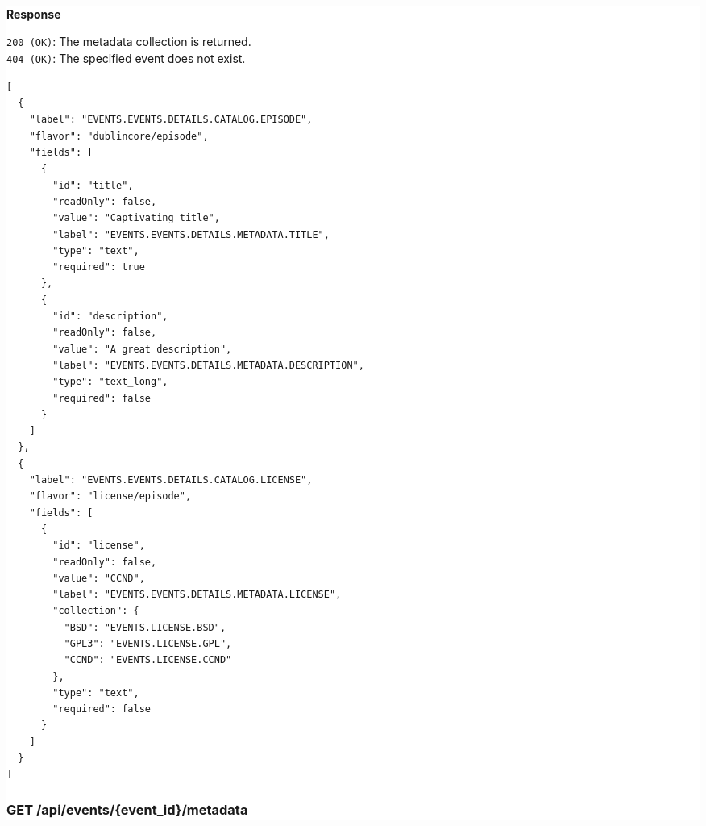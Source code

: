 __Response__

`200 (OK)`: The metadata collection is returned.<br/>
`404 (OK)`: The specified event does not exist.

```
[
  {
    "label": "EVENTS.EVENTS.DETAILS.CATALOG.EPISODE",
    "flavor": "dublincore/episode",
    "fields": [
      {
        "id": "title",
        "readOnly": false,
        "value": "Captivating title",
        "label": "EVENTS.EVENTS.DETAILS.METADATA.TITLE",
        "type": "text",
        "required": true
      },
      {
        "id": "description",
        "readOnly": false,
        "value": "A great description",
        "label": "EVENTS.EVENTS.DETAILS.METADATA.DESCRIPTION",
        "type": "text_long",
        "required": false
      }
    ]
  },
  {
    "label": "EVENTS.EVENTS.DETAILS.CATALOG.LICENSE",
    "flavor": "license/episode",
    "fields": [
      {
        "id": "license",
        "readOnly": false,
        "value": "CCND",
        "label": "EVENTS.EVENTS.DETAILS.METADATA.LICENSE",
        "collection": {
          "BSD": "EVENTS.LICENSE.BSD",
          "GPL3": "EVENTS.LICENSE.GPL",
          "CCND": "EVENTS.LICENSE.CCND"
        },
        "type": "text",
        "required": false
      }
    ]
  }
]
```


### GET /api/events/{event_id}/metadata
